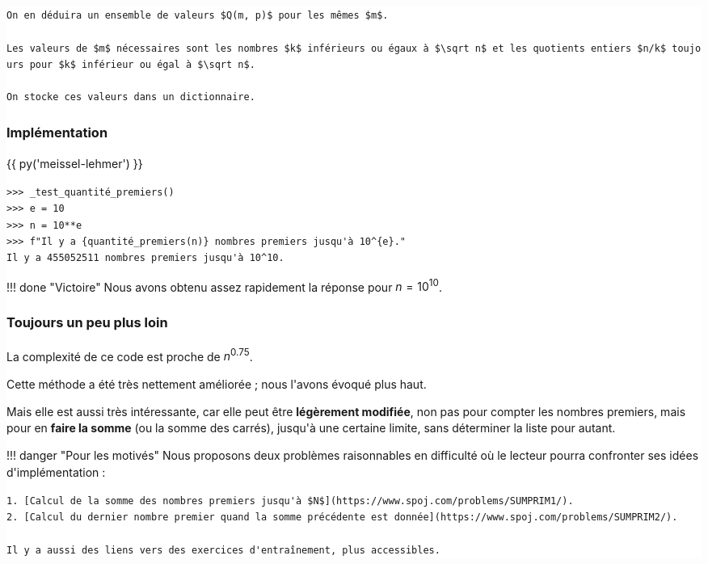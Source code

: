     On en déduira un ensemble de valeurs $Q(m, p)$ pour les mêmes $m$.

    Les valeurs de $m$ nécessaires sont les nombres $k$ inférieurs ou égaux à $\sqrt n$ et les quotients entiers $n/k$ toujours pour $k$ inférieur ou égal à $\sqrt n$.

    On stocke ces valeurs dans un dictionnaire.

### Implémentation

{{ py('meissel-lehmer') }}

```py3
>>> _test_quantité_premiers()
>>> e = 10
>>> n = 10**e
>>> f"Il y a {quantité_premiers(n)} nombres premiers jusqu'à 10^{e}."
Il y a 455052511 nombres premiers jusqu'à 10^10.
```

!!! done "Victoire"
    Nous avons obtenu assez rapidement la réponse pour $n=10^{10}$.

### Toujours un peu plus loin

La complexité de ce code est proche de $n^{0.75}$.

Cette méthode a été très nettement améliorée ; nous l'avons évoqué plus haut.

Mais elle est aussi très intéressante, car elle peut être **légèrement modifiée**, non pas pour compter les nombres premiers, mais pour en **faire la somme** (ou la somme des carrés), jusqu'à une certaine limite, sans déterminer la liste pour autant.

!!! danger "Pour les motivés"
    Nous proposons deux problèmes raisonnables en difficulté où le lecteur pourra confronter ses idées d'implémentation :

    1. [Calcul de la somme des nombres premiers jusqu'à $N$](https://www.spoj.com/problems/SUMPRIM1/).
    2. [Calcul du dernier nombre premier quand la somme précédente est donnée](https://www.spoj.com/problems/SUMPRIM2/).

    Il y a aussi des liens vers des exercices d'entraînement, plus accessibles.
